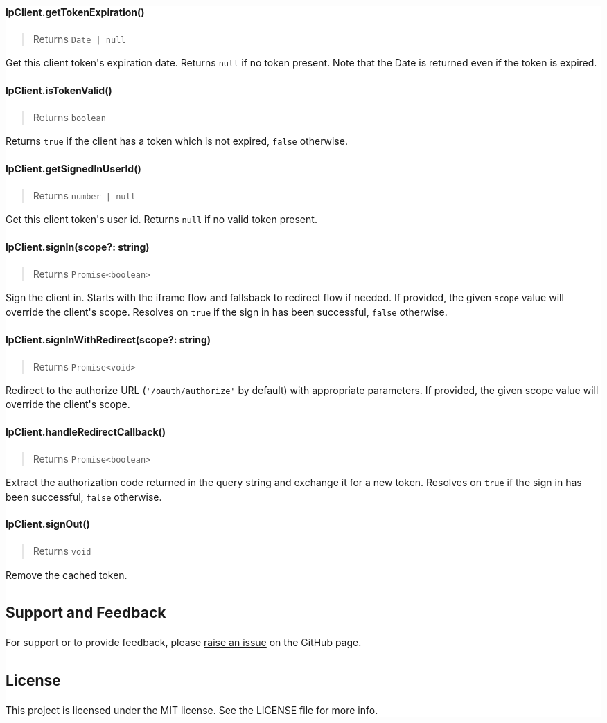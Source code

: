 #### lpClient.getTokenExpiration()

> Returns `Date | null`

Get this client token's expiration date. Returns `null` if no token present. Note that the Date is returned even if the token is expired.

#### lpClient.isTokenValid()

> Returns `boolean`

Returns `true` if the client has a token which is not expired, `false` otherwise.

#### lpClient.getSignedInUserId()

> Returns `number | null`

Get this client token's user id. Returns `null` if no valid token present.

#### lpClient.signIn(scope?: string)

> Returns `Promise<boolean>`

Sign the client in. Starts with the iframe flow and fallsback to redirect flow if needed. If provided, the given `scope` value will override the client's scope. Resolves on `true` if the sign in has been successful, `false` otherwise.

#### lpClient.signInWithRedirect(scope?: string)

> Returns `Promise<void>`

Redirect to the authorize URL (`'/oauth/authorize'` by default) with appropriate parameters. If provided, the given scope value will override the client's scope.

#### lpClient.handleRedirectCallback()

> Returns `Promise<boolean>`

Extract the authorization code returned in the query string and exchange it for a new token. Resolves on `true` if the sign in has been successful, `false` otherwise.

#### lpClient.signOut()

> Returns `void`

Remove the cached token.

<a name="support-and-feedback"></a>

## Support and Feedback

For support or to provide feedback, please [raise an issue](https://github.com/maglr/laravel-passport-spa-js/issues) on the GitHub page.

<a name="license"></a>

## License

This project is licensed under the MIT license. See the [LICENSE](https://github.com/maglr/laravel-passport-spa-js/blob/master/LICENSE) file for more info.
